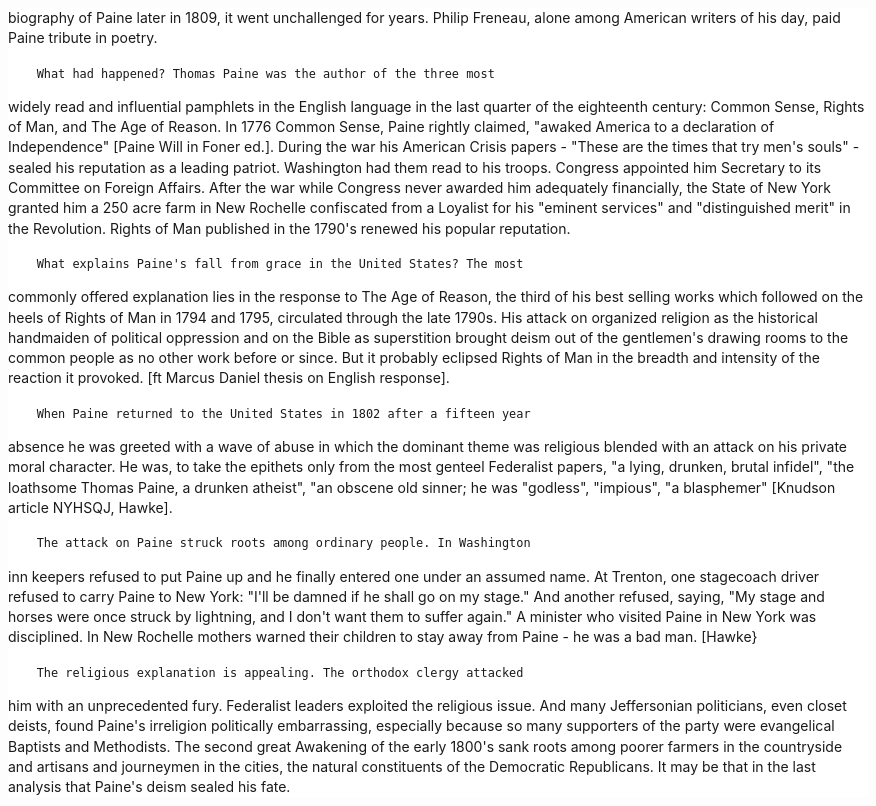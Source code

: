    biography of Paine later in 1809, it went unchallenged for years. Philip
   Freneau, alone among American writers of his day, paid Paine tribute in
   poetry.

        What had happened? Thomas Paine was the author of the three most
   widely read and influential pamphlets in the English language in the last
   quarter of the eighteenth century: Common Sense, Rights of Man, and The
   Age of Reason. In 1776 Common Sense, Paine rightly claimed, "awaked
   America to a declaration of Independence" [Paine Will in Foner ed.].
    During the war his American Crisis papers - "These are the times that try
   men's souls" - sealed his reputation as a leading patriot. Washington had
   them read to his troops. Congress appointed him Secretary to its Committee
   on Foreign Affairs. After the war while Congress never awarded him
   adequately financially, the State of New York granted him a 250 acre farm
   in New Rochelle confiscated from a Loyalist for his "eminent services" and
   "distinguished merit" in the Revolution. Rights of Man published in the
   1790's renewed his popular reputation.

        What explains Paine's fall from grace in the United States? The most
   commonly offered explanation lies in the response to The Age of Reason,
   the third of his best selling works which followed on the heels of Rights
   of Man in 1794 and 1795, circulated through the late 1790s. His attack on
   organized religion as the historical handmaiden of political oppression
   and on the Bible as superstition brought deism out of the gentlemen's
   drawing rooms to the common people as no other work before or since. But
   it probably eclipsed Rights of Man in the breadth and intensity of the
   reaction it provoked. [ft Marcus Daniel thesis on English response].

        When Paine returned to the United States in 1802 after a fifteen year
   absence he was greeted with a wave of abuse in which the dominant theme
   was religious blended with an attack on his private moral character. He
   was, to take the epithets only from the most genteel Federalist papers, "a
   lying, drunken, brutal infidel", "the loathsome Thomas Paine, a drunken
   atheist", "an obscene old sinner; he was "godless", "impious", "a
   blasphemer" [Knudson article NYHSQJ, Hawke].

        The attack on Paine struck roots among ordinary people. In Washington
   inn keepers refused to put Paine up and he finally entered one under an
   assumed name. At Trenton, one stagecoach driver refused to carry Paine to
   New York: "I'll be damned if he shall go on my stage." And another
   refused, saying, "My stage and horses were once struck by lightning, and I
   don't want them to suffer again." A minister who visited Paine in New York
   was disciplined. In New Rochelle mothers warned their children to stay
   away from Paine - he was a bad man. [Hawke}

        The religious explanation is appealing. The orthodox clergy attacked
   him with an unprecedented fury. Federalist leaders exploited the religious
   issue. And many Jeffersonian politicians, even closet deists, found
   Paine's irreligion politically embarrassing, especially because so many
   supporters of the party were evangelical Baptists and Methodists. The
   second great Awakening of the early 1800's sank roots among poorer farmers
   in the countryside and artisans and journeymen in the cities, the natural
   constituents of the Democratic Republicans. It may be that in the last
   analysis that Paine's deism sealed his fate.
